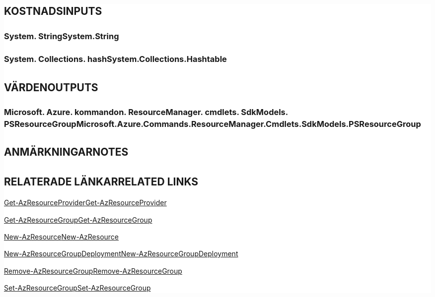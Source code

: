 ## <span data-ttu-id="2c7f5-158">KOSTNADS</span><span class="sxs-lookup"><span data-stu-id="2c7f5-158">INPUTS</span></span>

### <span data-ttu-id="2c7f5-159">System. String</span><span class="sxs-lookup"><span data-stu-id="2c7f5-159">System.String</span></span>

### <span data-ttu-id="2c7f5-160">System. Collections. hash</span><span class="sxs-lookup"><span data-stu-id="2c7f5-160">System.Collections.Hashtable</span></span>

## <span data-ttu-id="2c7f5-161">VÄRDEN</span><span class="sxs-lookup"><span data-stu-id="2c7f5-161">OUTPUTS</span></span>

### <span data-ttu-id="2c7f5-162">Microsoft. Azure. kommandon. ResourceManager. cmdlets. SdkModels. PSResourceGroup</span><span class="sxs-lookup"><span data-stu-id="2c7f5-162">Microsoft.Azure.Commands.ResourceManager.Cmdlets.SdkModels.PSResourceGroup</span></span>

## <span data-ttu-id="2c7f5-163">ANMÄRKNINGAR</span><span class="sxs-lookup"><span data-stu-id="2c7f5-163">NOTES</span></span>

## <span data-ttu-id="2c7f5-164">RELATERADE LÄNKAR</span><span class="sxs-lookup"><span data-stu-id="2c7f5-164">RELATED LINKS</span></span>

[<span data-ttu-id="2c7f5-165">Get-AzResourceProvider</span><span class="sxs-lookup"><span data-stu-id="2c7f5-165">Get-AzResourceProvider</span></span>](./Get-AzResourceProvider.md)

[<span data-ttu-id="2c7f5-166">Get-AzResourceGroup</span><span class="sxs-lookup"><span data-stu-id="2c7f5-166">Get-AzResourceGroup</span></span>](./Get-AzResourceGroup.md)

[<span data-ttu-id="2c7f5-167">New-AzResource</span><span class="sxs-lookup"><span data-stu-id="2c7f5-167">New-AzResource</span></span>](./New-AzResource.md)

[<span data-ttu-id="2c7f5-168">New-AzResourceGroupDeployment</span><span class="sxs-lookup"><span data-stu-id="2c7f5-168">New-AzResourceGroupDeployment</span></span>](./New-AzResourceGroupDeployment.md)

[<span data-ttu-id="2c7f5-169">Remove-AzResourceGroup</span><span class="sxs-lookup"><span data-stu-id="2c7f5-169">Remove-AzResourceGroup</span></span>](./Remove-AzResourceGroup.md)

[<span data-ttu-id="2c7f5-170">Set-AzResourceGroup</span><span class="sxs-lookup"><span data-stu-id="2c7f5-170">Set-AzResourceGroup</span></span>](./Set-AzResourceGroup.md)
